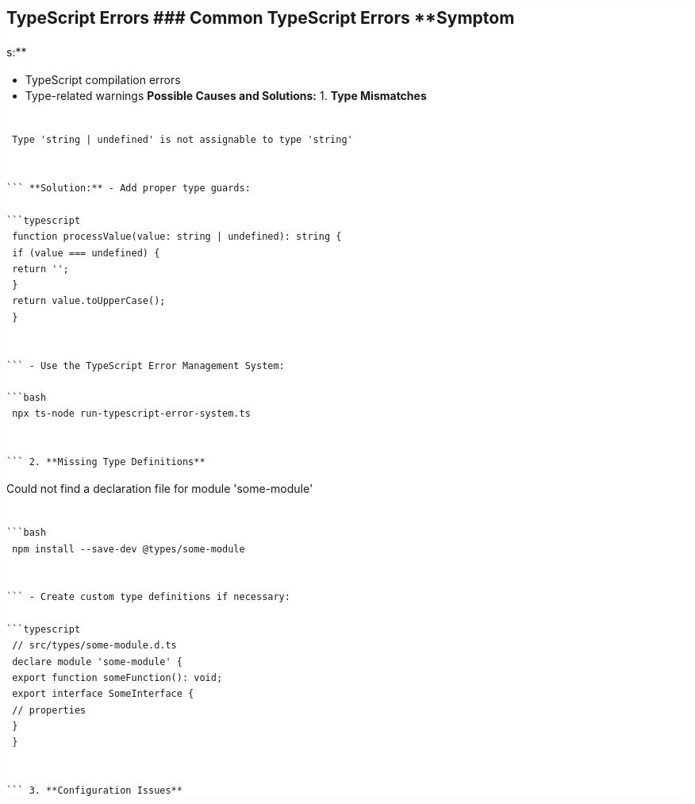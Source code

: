 ## TypeScript Errors ### Common TypeScript Errors **Symptom

s:**

- TypeScript compilation errors
- Type-related warnings **Possible Causes and Solutions:** 1. **Type Mismatches**

```

 Type 'string | undefined' is not assignable to type 'string'


``` **Solution:** - Add proper type guards:

```typescript
 function processValue(value: string | undefined): string {
 if (value === undefined) {
 return '';
 }
 return value.toUpperCase();
 }


``` - Use the TypeScript Error Management System:

```bash
 npx ts-node run-typescript-error-system.ts


``` 2. **Missing Type Definitions**

```

 Could not find a declaration file for module 'some-module'


``` **Solution:** - Install type definitions:

```bash
 npm install --save-dev @types/some-module


``` - Create custom type definitions if necessary:

```typescript
 // src/types/some-module.d.ts
 declare module 'some-module' {
 export function someFunction(): void;
 export interface SomeInterface {
 // properties
 }
 }


``` 3. **Configuration Issues**

```

